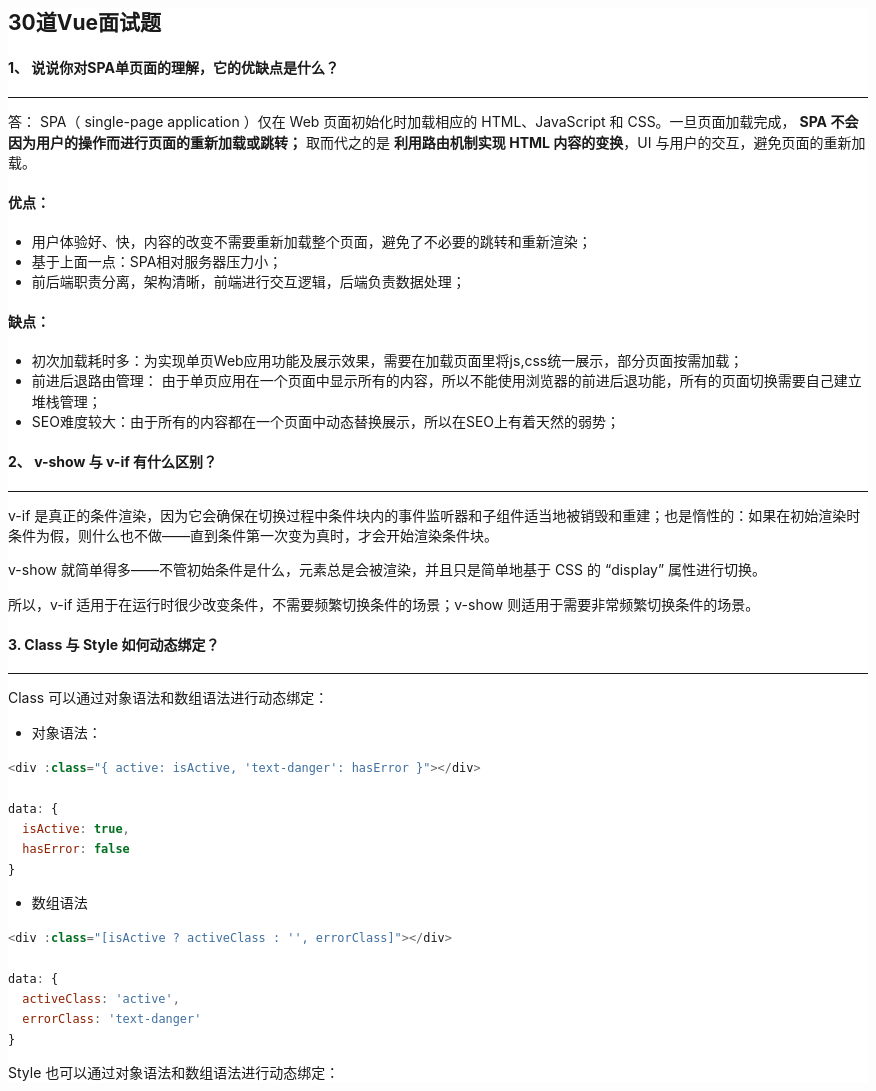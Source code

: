 ## 30道Vue面试题

#### 1、 说说你对SPA单页面的理解，它的优缺点是什么？
<hr>

答： SPA（ single-page application ）仅在 Web 页面初始化时加载相应的 HTML、JavaScript 和 CSS。一旦页面加载完成， **SPA 不会因为用户的操作而进行页面的重新加载或跳转；** 取而代之的是 **利用路由机制实现 HTML 内容的变换**，UI 与用户的交互，避免页面的重新加载。

#### 优点：

* 用户体验好、快，内容的改变不需要重新加载整个页面，避免了不必要的跳转和重新渲染；
* 基于上面一点：SPA相对服务器压力小；
* 前后端职责分离，架构清晰，前端进行交互逻辑，后端负责数据处理；
#### 缺点：

* 初次加载耗时多：为实现单页Web应用功能及展示效果，需要在加载页面里将js,css统一展示，部分页面按需加载；
* 前进后退路由管理： 由于单页应用在一个页面中显示所有的内容，所以不能使用浏览器的前进后退功能，所有的页面切换需要自己建立堆栈管理；
* SEO难度较大：由于所有的内容都在一个页面中动态替换展示，所以在SEO上有着天然的弱势；
#### 2、 v-show 与 v-if 有什么区别？
<hr>

v-if 是真正的条件渲染，因为它会确保在切换过程中条件块内的事件监听器和子组件适当地被销毁和重建；也是惰性的：如果在初始渲染时条件为假，则什么也不做——直到条件第一次变为真时，才会开始渲染条件块。

v-show 就简单得多——不管初始条件是什么，元素总是会被渲染，并且只是简单地基于 CSS 的 “display” 属性进行切换。

所以，v-if 适用于在运行时很少改变条件，不需要频繁切换条件的场景；v-show 则适用于需要非常频繁切换条件的场景。

#### 3. Class 与 Style 如何动态绑定？
<hr>
Class 可以通过对象语法和数组语法进行动态绑定：


* 对象语法：

```js
<div :class="{ active: isActive, 'text-danger': hasError }"></div>

data: {
  isActive: true,
  hasError: false
}
```

* 数组语法

```js
<div :class="[isActive ? activeClass : '', errorClass]"></div>

data: {
  activeClass: 'active',
  errorClass: 'text-danger'
}
```
Style 也可以通过对象语法和数组语法进行动态绑定：


